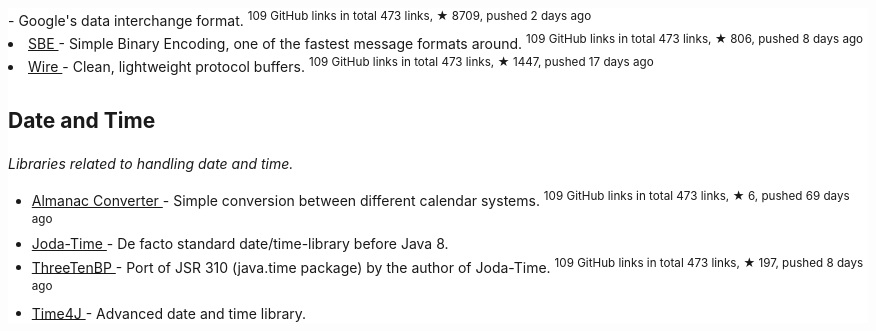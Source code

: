   </a>
  - Google's data interchange format.
  <sup>
   109 GitHub links in total 473 links, &#9733 8709, pushed 2 days ago
  </sup>
 </li>
 <li>
  <a href="https://github.com/real-logic/simple-binary-encoding">
   SBE
  </a>
  - Simple Binary Encoding, one of the fastest message formats around.
  <sup>
   109 GitHub links in total 473 links, &#9733 806, pushed 8 days ago
  </sup>
 </li>
 <li>
  <a href="https://github.com/square/wire">
   Wire
  </a>
  - Clean, lightweight protocol buffers.
  <sup>
   109 GitHub links in total 473 links, &#9733 1447, pushed 17 days ago
  </sup>
 </li>
</ul>
<h2>
 Date and Time
</h2>
<p>
 <em>
  Libraries related to handling date and time.
 </em>
</p>
<ul>
 <li>
  <a href="https://github.com/hypotemoose/almanac-converter">
   Almanac Converter
  </a>
  - Simple conversion between different calendar systems.
  <sup>
   109 GitHub links in total 473 links, &#9733 6, pushed 69 days ago
  </sup>
 </li>
 <li>
  <a href="http://www.joda.org/joda-time/">
   Joda-Time
  </a>
  - De facto standard date/time-library before Java 8.
 </li>
 <li>
  <a href="https://github.com/ThreeTen/threetenbp">
   ThreeTenBP
  </a>
  - Port of JSR 310 (java.time package) by the author of Joda-Time.
  <sup>
   109 GitHub links in total 473 links, &#9733 197, pushed 8 days ago
  </sup>
 </li>
 <li>
  <a href="https://github.com/MenoData/Time4J">
   Time4J
  </a>
  - Advanced date and time library.
  <sup>